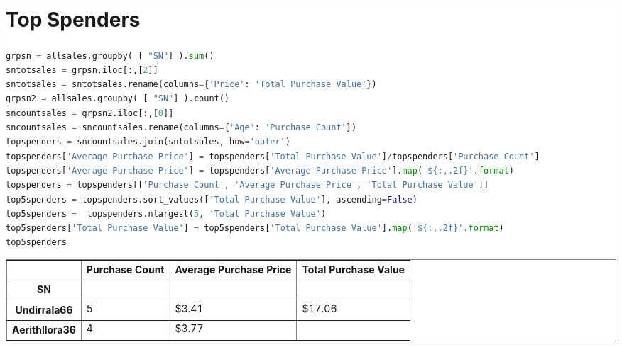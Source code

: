 

# Top Spenders


```python
grpsn = allsales.groupby( [ "SN"] ).sum()
sntotsales = grpsn.iloc[:,[2]]
sntotsales = sntotsales.rename(columns={'Price': 'Total Purchase Value'})
grpsn2 = allsales.groupby( [ "SN"] ).count()
sncountsales = grpsn2.iloc[:,[0]]
sncountsales = sncountsales.rename(columns={'Age': 'Purchase Count'})
topspenders = sncountsales.join(sntotsales, how='outer')
topspenders['Average Purchase Price'] = topspenders['Total Purchase Value']/topspenders['Purchase Count']
topspenders['Average Purchase Price'] = topspenders['Average Purchase Price'].map('${:,.2f}'.format)
topspenders = topspenders[['Purchase Count', 'Average Purchase Price', 'Total Purchase Value']]
top5spenders = topspenders.sort_values(['Total Purchase Value'], ascending=False)
top5spenders =  topspenders.nlargest(5, 'Total Purchase Value')
top5spenders['Total Purchase Value'] = top5spenders['Total Purchase Value'].map('${:,.2f}'.format)
top5spenders
```




<div>
<style>
    .dataframe thead tr:only-child th {
        text-align: right;
    }

    .dataframe thead th {
        text-align: left;
    }

    .dataframe tbody tr th {
        vertical-align: top;
    }
</style>
<table border="1" class="dataframe">
  <thead>
    <tr style="text-align: right;">
      <th></th>
      <th>Purchase Count</th>
      <th>Average Purchase Price</th>
      <th>Total Purchase Value</th>
    </tr>
    <tr>
      <th>SN</th>
      <th></th>
      <th></th>
      <th></th>
    </tr>
  </thead>
  <tbody>
    <tr>
      <th>Undirrala66</th>
      <td>5</td>
      <td>$3.41</td>
      <td>$17.06</td>
    </tr>
    <tr>
      <th>Aerithllora36</th>
      <td>4</td>
      <td>$3.77</td>